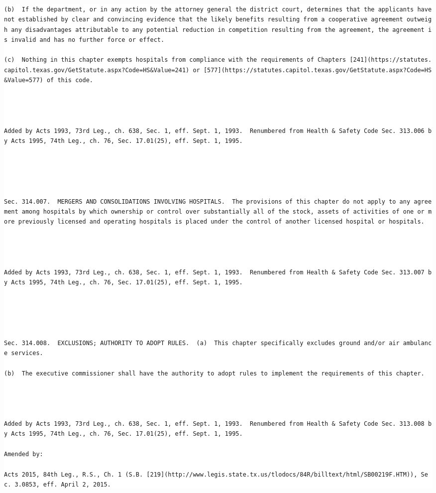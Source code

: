     (b)  If the department, or in any action by the attorney general the district court, determines that the applicants have not established by clear and convincing evidence that the likely benefits resulting from a cooperative agreement outweigh any disadvantages attributable to any potential reduction in competition resulting from the agreement, the agreement is invalid and has no further force or effect.
    
    (c)  Nothing in this chapter exempts hospitals from compliance with the requirements of Chapters [241](https://statutes.capitol.texas.gov/GetStatute.aspx?Code=HS&Value=241) or [577](https://statutes.capitol.texas.gov/GetStatute.aspx?Code=HS&Value=577) of this code.
    
    
    
    
    Added by Acts 1993, 73rd Leg., ch. 638, Sec. 1, eff. Sept. 1, 1993.  Renumbered from Health & Safety Code Sec. 313.006 by Acts 1995, 74th Leg., ch. 76, Sec. 17.01(25), eff. Sept. 1, 1995.
    
    
    
    
    
    Sec. 314.007.  MERGERS AND CONSOLIDATIONS INVOLVING HOSPITALS.  The provisions of this chapter do not apply to any agreement among hospitals by which ownership or control over substantially all of the stock, assets of activities of one or more previously licensed and operating hospitals is placed under the control of another licensed hospital or hospitals.
    
    
    
    
    Added by Acts 1993, 73rd Leg., ch. 638, Sec. 1, eff. Sept. 1, 1993.  Renumbered from Health & Safety Code Sec. 313.007 by Acts 1995, 74th Leg., ch. 76, Sec. 17.01(25), eff. Sept. 1, 1995.
    
    
    
    
    
    Sec. 314.008.  EXCLUSIONS; AUTHORITY TO ADOPT RULES.  (a)  This chapter specifically excludes ground and/or air ambulance services.
    
    (b)  The executive commissioner shall have the authority to adopt rules to implement the requirements of this chapter. 
    
    
    
    
    Added by Acts 1993, 73rd Leg., ch. 638, Sec. 1, eff. Sept. 1, 1993.  Renumbered from Health & Safety Code Sec. 313.008 by Acts 1995, 74th Leg., ch. 76, Sec. 17.01(25), eff. Sept. 1, 1995.
    
    Amended by: 
    
    Acts 2015, 84th Leg., R.S., Ch. 1 (S.B. [219](http://www.legis.state.tx.us/tlodocs/84R/billtext/html/SB00219F.HTM)), Sec. 3.0853, eff. April 2, 2015.
    
    
    
    
    				
